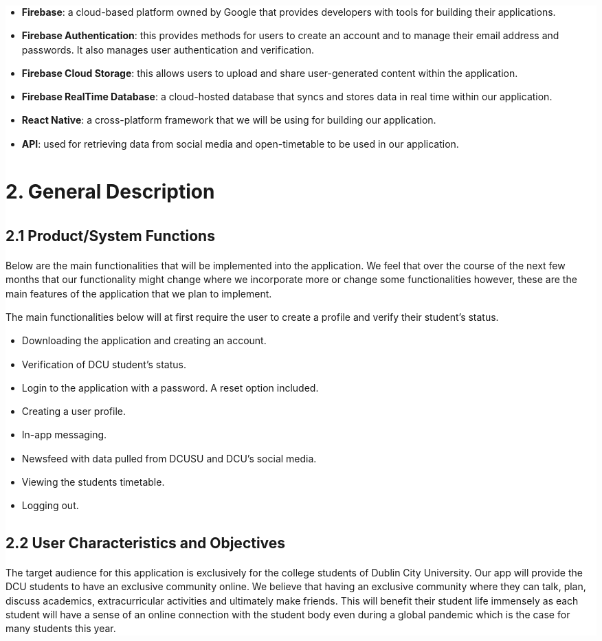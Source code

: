 -   **Firebase**: a cloud-based platform owned by Google that provides
    developers with tools for building their applications.

-   **Firebase Authentication**: this provides methods for users to create an
    account and to manage their email address and passwords. It also manages
    user authentication and verification.

-   **Firebase Cloud Storage**: this allows users to upload and share
    user-generated content within the application.

-   **Firebase RealTime Database**: a cloud-hosted database that syncs and
    stores data in real time within our application.

-   **React Native**: a cross-platform framework that we will be using for
    building our application.

-   **API**: used for retrieving data from social media and open-timetable to be
    used in our application.

# **2. General Description**

## **2.1 Product/System Functions**

Below are the main functionalities that will be implemented into the
application. We feel that over the course of the next few months that our
functionality might change where we incorporate more or change some
functionalities however, these are the main features of the application that we
plan to implement.

The main functionalities below will at first require the user to create a
profile and verify their student’s status.

-   Downloading the application and creating an account.

-   Verification of DCU student’s status.

-   Login to the application with a password. A reset option included.

-   Creating a user profile.

-   In-app messaging.

-   Newsfeed with data pulled from DCUSU and DCU’s social media.

-   Viewing the students timetable.

-   Logging out.

## **2.2 User Characteristics and Objectives**

The target audience for this application is exclusively for the college students
of Dublin City University. Our app will provide the DCU students to have an
exclusive community online. We believe that having an exclusive community where
they can talk, plan, discuss academics, extracurricular activities and
ultimately make friends. This will benefit their student life immensely as each
student will have a sense of an online connection with the student body even
during a global pandemic which is the case for many students this year.
